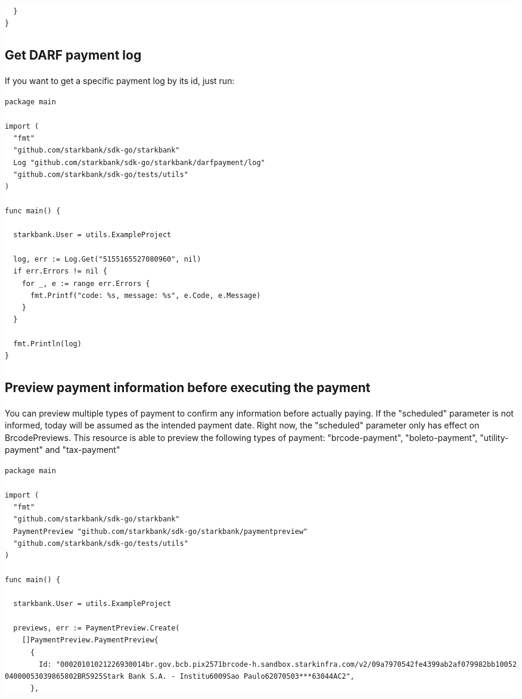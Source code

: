 ```golang
  }
}

```

## Get DARF payment log

If you want to get a specific payment log by its id, just run:

```golang
package main

import (
  "fmt"
  "github.com/starkbank/sdk-go/starkbank"
  Log "github.com/starkbank/sdk-go/starkbank/darfpayment/log"
  "github.com/starkbank/sdk-go/tests/utils"
)

func main() {

  starkbank.User = utils.ExampleProject

  log, err := Log.Get("5155165527080960", nil)
  if err.Errors != nil {
    for _, e := range err.Errors {
      fmt.Printf("code: %s, message: %s", e.Code, e.Message)
    }
  }
  
  fmt.Println(log)
}

```

## Preview payment information before executing the payment

You can preview multiple types of payment to confirm any information before actually paying.
If the "scheduled" parameter is not informed, today will be assumed as the intended payment date.
Right now, the "scheduled" parameter only has effect on BrcodePreviews.
This resource is able to preview the following types of payment:
"brcode-payment", "boleto-payment", "utility-payment" and "tax-payment"

```golang
package main

import (
  "fmt"
  "github.com/starkbank/sdk-go/starkbank"
  PaymentPreview "github.com/starkbank/sdk-go/starkbank/paymentpreview"
  "github.com/starkbank/sdk-go/tests/utils"
)

func main() {

  starkbank.User = utils.ExampleProject

  previews, err := PaymentPreview.Create(
    []PaymentPreview.PaymentPreview{
      {
        Id: "00020101021226930014br.gov.bcb.pix2571brcode-h.sandbox.starkinfra.com/v2/09a7970542fe4399ab2af079982bb1005204000053039865802BR5925Stark Bank S.A. - Institu6009Sao Paulo62070503***63044AC2",
      },
```